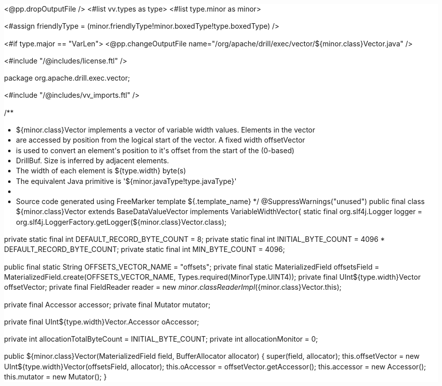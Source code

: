 <@pp.dropOutputFile />
<#list vv.types as type>
<#list type.minor as minor>

<#assign friendlyType = (minor.friendlyType!minor.boxedType!type.boxedType) />


<#if type.major == "VarLen">
<@pp.changeOutputFile name="/org/apache/drill/exec/vector/${minor.class}Vector.java" />

<#include "/@includes/license.ftl" />

package org.apache.drill.exec.vector;

<#include "/@includes/vv_imports.ftl" />

/**
 * ${minor.class}Vector implements a vector of variable width values.  Elements in the vector
 * are accessed by position from the logical start of the vector.  A fixed width offsetVector
 * is used to convert an element's position to it's offset from the start of the (0-based)
 * DrillBuf.  Size is inferred by adjacent elements.
 *   The width of each element is ${type.width} byte(s)
 *   The equivalent Java primitive is '${minor.javaType!type.javaType}'
 *
 * Source code generated using FreeMarker template ${.template_name}
 */
@SuppressWarnings("unused")
public final class ${minor.class}Vector extends BaseDataValueVector implements VariableWidthVector{
  static final org.slf4j.Logger logger = org.slf4j.LoggerFactory.getLogger(${minor.class}Vector.class);

  private static final int DEFAULT_RECORD_BYTE_COUNT = 8;
  private static final int INITIAL_BYTE_COUNT = 4096 * DEFAULT_RECORD_BYTE_COUNT;
  private static final int MIN_BYTE_COUNT = 4096;

  public final static String OFFSETS_VECTOR_NAME = "offsets";
  private final static MaterializedField offsetsField =
    MaterializedField.create(OFFSETS_VECTOR_NAME, Types.required(MinorType.UINT4));
  private final UInt${type.width}Vector offsetVector;
  private final FieldReader reader = new ${minor.class}ReaderImpl(${minor.class}Vector.this);

  private final Accessor accessor;
  private final Mutator mutator;

  private final UInt${type.width}Vector.Accessor oAccessor;


  private int allocationTotalByteCount = INITIAL_BYTE_COUNT;
  private int allocationMonitor = 0;

  public ${minor.class}Vector(MaterializedField field, BufferAllocator allocator) {
    super(field, allocator);
    this.offsetVector = new UInt${type.width}Vector(offsetsField, allocator);
    this.oAccessor = offsetVector.getAccessor();
    this.accessor = new Accessor();
    this.mutator = new Mutator();
  }
